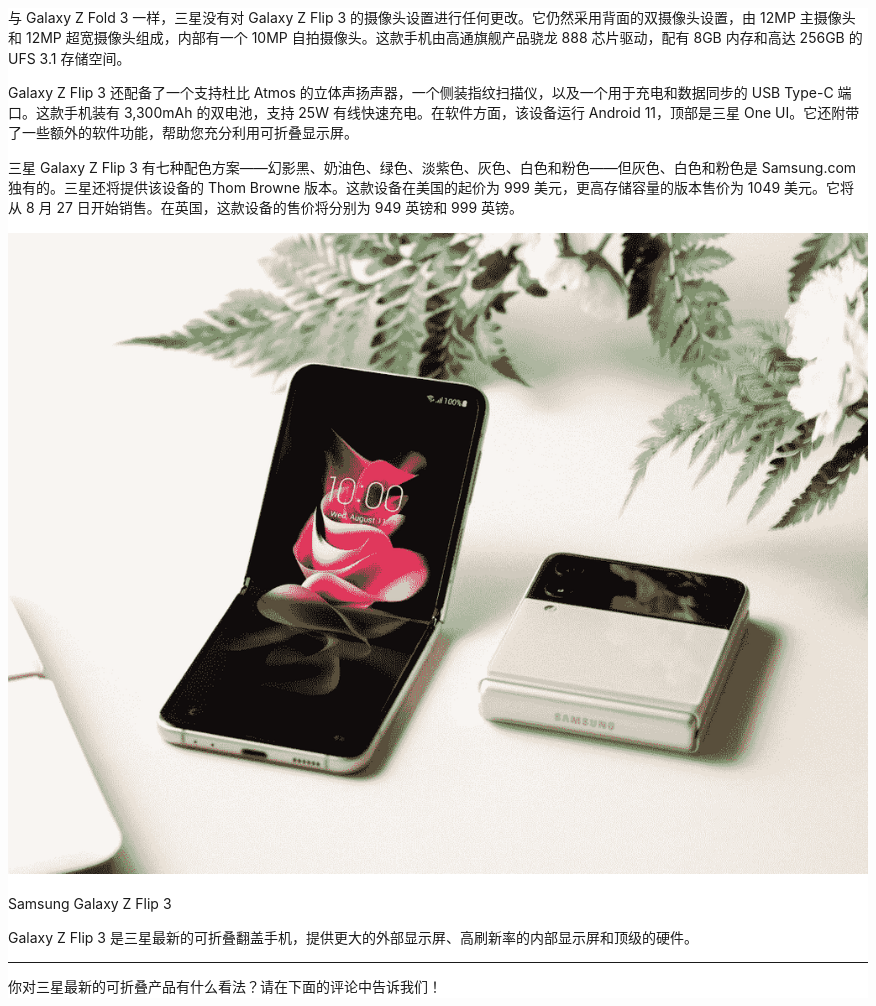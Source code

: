 与 Galaxy Z Fold 3 一样，三星没有对 Galaxy Z Flip 3 的摄像头设置进行任何更改。它仍然采用背面的双摄像头设置，由 12MP 主摄像头和 12MP 超宽摄像头组成，内部有一个 10MP 自拍摄像头。这款手机由高通旗舰产品骁龙 888 芯片驱动，配有 8GB 内存和高达 256GB 的 UFS 3.1 存储空间。

Galaxy Z Flip 3 还配备了一个支持杜比 Atmos 的立体声扬声器，一个侧装指纹扫描仪，以及一个用于充电和数据同步的 USB Type-C 端口。这款手机装有 3,300mAh 的双电池，支持 25W 有线快速充电。在软件方面，该设备运行 Android 11，顶部是三星 One UI。它还附带了一些额外的软件功能，帮助您充分利用可折叠显示屏。

三星 Galaxy Z Flip 3 有七种配色方案——幻影黑、奶油色、绿色、淡紫色、灰色、白色和粉色——但灰色、白色和粉色是 Samsung.com 独有的。三星还将提供该设备的 Thom Browne 版本。这款设备在美国的起价为 999 美元，更高存储容量的版本售价为 1049 美元。它将从 8 月 27 日开始销售。在英国，这款设备的售价将分别为 949 英镑和 999 英镑。

 <picture>![The Galaxy Z Flip 3 is Samsung's latest clamshell foldable that offers a bigger outer display, high refresh rate inner display, and top-of-the-line hardware.](img/d038a73ed70e45167d5e865250fee36d.png)</picture> 

Samsung Galaxy Z Flip 3

Galaxy Z Flip 3 是三星最新的可折叠翻盖手机，提供更大的外部显示屏、高刷新率的内部显示屏和顶级的硬件。

* * *

你对三星最新的可折叠产品有什么看法？请在下面的评论中告诉我们！